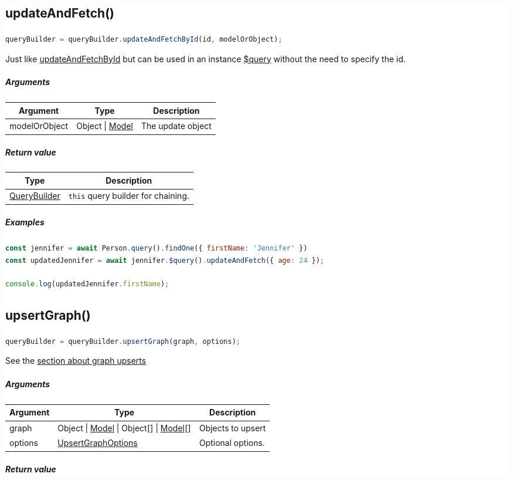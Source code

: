 ## updateAndFetch()

```js
queryBuilder = queryBuilder.updateAndFetchById(id, modelOrObject);
```

Just like [updateAndFetchById](https://github.com/Vincit/objection.js/tree/v1/doc/api/query-builder/mutate-methods.md#updateandfetchbyid) but can be used in an instance [$query](https://github.com/Vincit/objection.js/tree/v1/doc/api/model/instance-methods.md#query) without the need to specify the id.

##### Arguments

Argument|Type|Description
--------|----|--------------------
modelOrObject|Object&nbsp;&#124;&nbsp;[Model](https://github.com/Vincit/objection.js/tree/v1/doc/api/model/)|The update object

##### Return value

Type|Description
----|-----------------------------
[QueryBuilder](https://github.com/Vincit/objection.js/tree/v1/doc/api/query-builder/)|`this` query builder for chaining.

##### Examples

```js
const jennifer = await Person.query().findOne({ firstName: 'Jennifer' })
const updatedJennifer = await jennifer.$query().updateAndFetch({ age: 24 });

console.log(updatedJennifer.firstName);
```

## upsertGraph()

```js
queryBuilder = queryBuilder.upsertGraph(graph, options);
```

See the [section about graph upserts](https://github.com/Vincit/objection.js/tree/v1/doc/guide/query-examples.md#graph-upserts)

##### Arguments

Argument|Type|Description
--------|----|--------------------
graph|Object&nbsp;&#124;&nbsp;[Model](https://github.com/Vincit/objection.js/tree/v1/doc/api/model/)&nbsp;&#124;&nbsp;Object[]&nbsp;&#124;&nbsp;[Model](https://github.com/Vincit/objection.js/tree/v1/doc/api/model/)[]|Objects to upsert
options|[UpsertGraphOptions](https://github.com/Vincit/objection.js/tree/v1/doc/api/types/#type-upsertgraphoptions)|Optional options.

##### Return value
